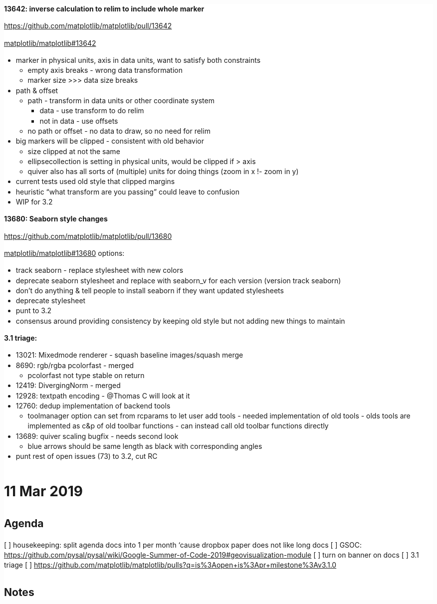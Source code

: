 **13642: inverse calculation to relim to include whole marker**

https://github.com/matplotlib/matplotlib/pull/13642


[matplotlib/matplotlib#13642](https://github.com/matplotlib/matplotlib/pull/13642)

- marker in physical units, axis in data units, want to satisfy both constraints
    - empty axis breaks - wrong data transformation
    - marker size >>> data size breaks
- path & offset
    - path - transform in data units or other coordinate system
        - data - use transform to do relim
        - not in data - use offsets 
    - no path or offset - no data to draw, so no need for relim
- big markers will be clipped - consistent with old behavior
    - size clipped at not the same
    - ellipsecollection is setting in physical units, would be clipped if > axis
    - quiver also has all sorts of (multiple) units for doing things (zoom in x !- zoom in y)
- current tests used old style that clipped margins
- heuristic “what transform are you passing” could leave to confusion 
- WIP for 3.2

**13680: Seaborn style changes**

https://github.com/matplotlib/matplotlib/pull/13680


[matplotlib/matplotlib#13680](https://github.com/matplotlib/matplotlib/pull/13680)
options:

- track seaborn  - replace stylesheet with new colors
- deprecate seaborn stylesheet and replace with seaborn_v for each version (version track seaborn)
- don’t do anything & tell people to install seaborn if they want updated stylesheets
- deprecate stylesheet 
- punt to 3.2
- consensus around providing consistency by keeping old style but not adding new things to maintain

**3.1 triage:**

- 13021: Mixedmode renderer - squash baseline images/squash merge 
- 8690: rgb/rgba pcolorfast - merged
    - pcolorfast not type stable on return
- 12419: DivergingNorm - merged
- 12928: textpath encoding - @Thomas C will look at it
- 12760: dedup implementation of backend tools
    - toolmanager option can set from rcparams to let user add tools
            - needed implementation of old tools
                - olds tools are implemented as c&p of old toolbar functions
                - can instead call old toolbar functions directly
- 13689: quiver scaling bugfix - needs second look
    - blue arrows should be same length as black with corresponding angles
- punt rest of open issues (73) to 3.2, cut RC 


# 11 Mar 2019
## Agenda
[ ] housekeeping: split agenda docs into 1 per month ‘cause dropbox paper does not like long docs
[ ] GSOC: https://github.com/pysal/pysal/wiki/Google-Summer-of-Code-2019#geovisualization-module
    [ ] turn on banner on docs 
[ ] 3.1 triage
    [ ] https://github.com/matplotlib/matplotlib/pulls?q=is%3Aopen+is%3Apr+milestone%3Av3.1.0
## Notes
